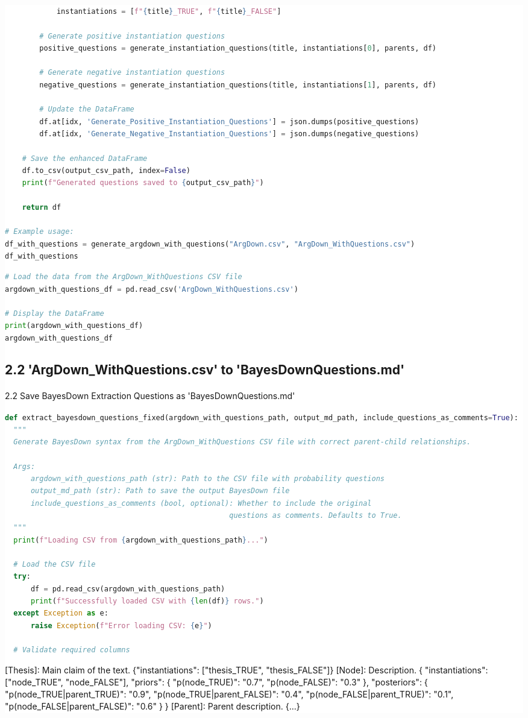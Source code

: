 ```python
            instantiations = [f"{title}_TRUE", f"{title}_FALSE"]

        # Generate positive instantiation questions
        positive_questions = generate_instantiation_questions(title, instantiations[0], parents, df)

        # Generate negative instantiation questions
        negative_questions = generate_instantiation_questions(title, instantiations[1], parents, df)

        # Update the DataFrame
        df.at[idx, 'Generate_Positive_Instantiation_Questions'] = json.dumps(positive_questions)
        df.at[idx, 'Generate_Negative_Instantiation_Questions'] = json.dumps(negative_questions)

    # Save the enhanced DataFrame
    df.to_csv(output_csv_path, index=False)
    print(f"Generated questions saved to {output_csv_path}")

    return df

# Example usage:
df_with_questions = generate_argdown_with_questions("ArgDown.csv", "ArgDown_WithQuestions.csv")
df_with_questions
```


```python
# Load the data from the ArgDown_WithQuestions CSV file
argdown_with_questions_df = pd.read_csv('ArgDown_WithQuestions.csv')

# Display the DataFrame
print(argdown_with_questions_df)
argdown_with_questions_df

```

## 2.2 'ArgDown_WithQuestions.csv' to 'BayesDownQuestions.md'

2.2 Save BayesDown Extraction Questions as 'BayesDownQuestions.md'


```python
def extract_bayesdown_questions_fixed(argdown_with_questions_path, output_md_path, include_questions_as_comments=True):
  """
  Generate BayesDown syntax from the ArgDown_WithQuestions CSV file with correct parent-child relationships.

  Args:
      argdown_with_questions_path (str): Path to the CSV file with probability questions
      output_md_path (str): Path to save the output BayesDown file
      include_questions_as_comments (bool, optional): Whether to include the original
                                                    questions as comments. Defaults to True.
  """
  print(f"Loading CSV from {argdown_with_questions_path}...")

  # Load the CSV file
  try:
      df = pd.read_csv(argdown_with_questions_path)
      print(f"Successfully loaded CSV with {len(df)} rows.")
  except Exception as e:
      raise Exception(f"Error loading CSV: {e}")

  # Validate required columns
```

[Thesis]: Main claim of the text. {"instantiations": ["thesis_TRUE", "thesis_FALSE"]}
[Node]: Description. { "instantiations": ["node_TRUE", "node_FALSE"], "priors": { "p(node_TRUE)": "0.7", "p(node_FALSE)": "0.3" }, "posteriors": { "p(node_TRUE|parent_TRUE)": "0.9", "p(node_TRUE|parent_FALSE)": "0.4", "p(node_FALSE|parent_TRUE)": "0.1", "p(node_FALSE|parent_FALSE)": "0.6" } }
 [Parent]: Parent description. {...}